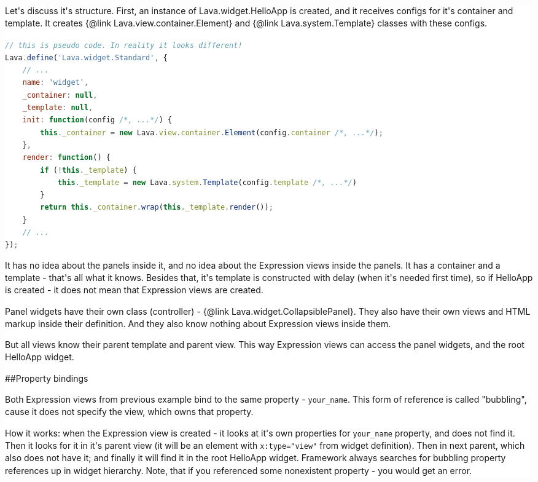Let's discuss it's structure. First, an instance of Lava.widget.HelloApp is created,
and it receives configs for it's container and template. 
It creates {@link Lava.view.container.Element} and {@link Lava.system.Template} classes with these configs.

```javascript
// this is pseudo code. In reality it looks different!
Lava.define('Lava.widget.Standard', {
	// ...
	name: 'widget',
	_container: null,
	_template: null,
	init: function(config /*, ...*/) {
		this._container = new Lava.view.container.Element(config.container /*, ...*/);
	},
	render: function() {
		if (!this._template) {
			this._template = new Lava.system.Template(config.template /*, ...*/)
		}
		return this._container.wrap(this._template.render());
	}
	// ...
});
```

It has no idea about the panels inside it, and no idea about the Expression views inside the panels.
It has a container and a template - that's all what it knows.
Besides that, it's template is constructed with delay (when it's needed first time), so if HelloApp is created -
it does not mean that Expression views are created.

Panel widgets have their own class (controller) - {@link Lava.widget.CollapsiblePanel}.
They also have their own views and HTML markup inside their definition.
And they also know nothing about Expression views inside them.

But all views know their parent template and parent view. This way Expression views can access the panel widgets,
and the root HelloApp widget.

##Property bindings

Both Expression views from previous example bind to the same property - `your_name`. 
This form of reference is called "bubbling", cause it does not specify the view, which owns that property.

How it works: when the Expression view is created - it looks at it's own properties for `your_name` property,
and does not find it. Then it looks for it in it's parent view (it will be an element with `x:type="view"` from
widget definition). Then in next parent, which also does not have it; and finally it will find it in the root HelloApp widget.
Framework always searches for bubbling property references up in widget hierarchy.
Note, that if you referenced some nonexistent property - you would get an error.
